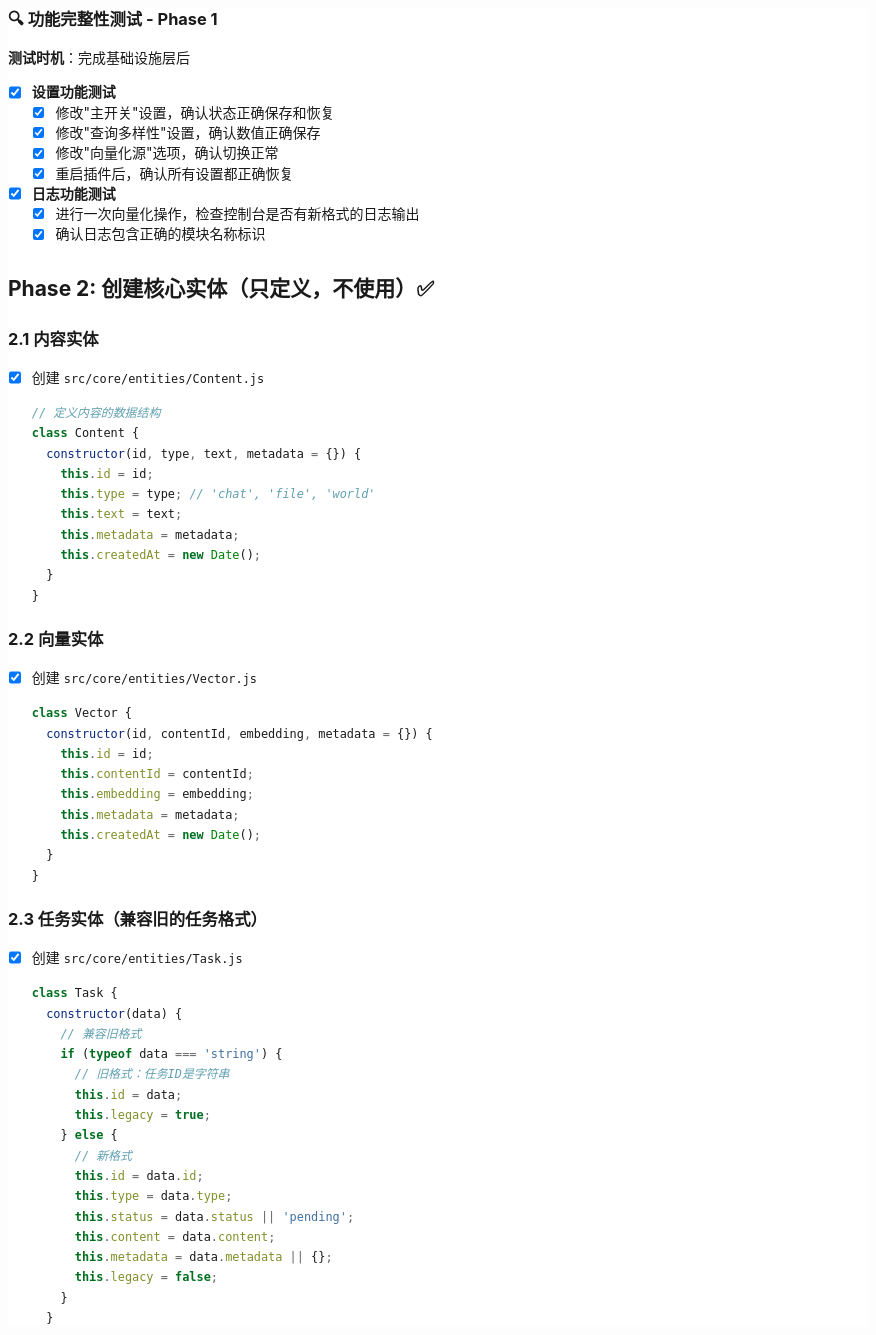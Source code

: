 ### 🔍 功能完整性测试 - Phase 1
**测试时机**：完成基础设施层后
- [x] **设置功能测试**
  - [x] 修改"主开关"设置，确认状态正确保存和恢复
  - [x] 修改"查询多样性"设置，确认数值正确保存
  - [x] 修改"向量化源"选项，确认切换正常
  - [x] 重启插件后，确认所有设置都正确恢复
- [x] **日志功能测试**
  - [x] 进行一次向量化操作，检查控制台是否有新格式的日志输出
  - [x] 确认日志包含正确的模块名称标识

## Phase 2: 创建核心实体（只定义，不使用）✅

### 2.1 内容实体
- [x] 创建 `src/core/entities/Content.js`
  ```javascript
  // 定义内容的数据结构
  class Content {
    constructor(id, type, text, metadata = {}) {
      this.id = id;
      this.type = type; // 'chat', 'file', 'world'
      this.text = text;
      this.metadata = metadata;
      this.createdAt = new Date();
    }
  }
  ```

### 2.2 向量实体
- [x] 创建 `src/core/entities/Vector.js`
  ```javascript
  class Vector {
    constructor(id, contentId, embedding, metadata = {}) {
      this.id = id;
      this.contentId = contentId;
      this.embedding = embedding;
      this.metadata = metadata;
      this.createdAt = new Date();
    }
  }
  ```

### 2.3 任务实体（兼容旧的任务格式）
- [x] 创建 `src/core/entities/Task.js`
  ```javascript
  class Task {
    constructor(data) {
      // 兼容旧格式
      if (typeof data === 'string') {
        // 旧格式：任务ID是字符串
        this.id = data;
        this.legacy = true;
      } else {
        // 新格式
        this.id = data.id;
        this.type = data.type;
        this.status = data.status || 'pending';
        this.content = data.content;
        this.metadata = data.metadata || {};
        this.legacy = false;
      }
    }
  ```